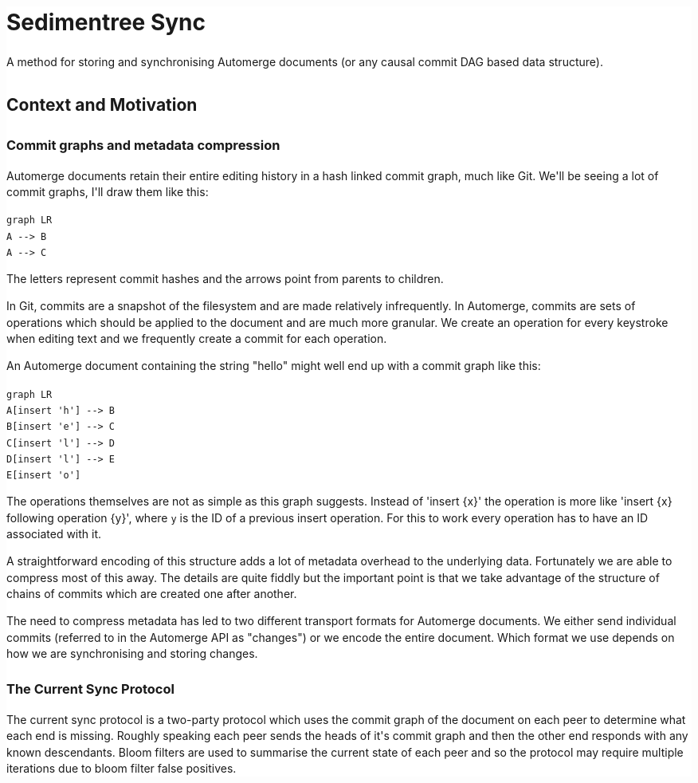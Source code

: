 # Sedimentree Sync

A method for storing and synchronising Automerge documents (or any causal commit DAG based data structure).

## Context and Motivation

### Commit graphs and metadata compression

Automerge documents retain their entire editing history in a hash linked commit graph,  much like Git. We'll be seeing a lot of commit graphs, I'll draw them like this:

```mermaid
graph LR
A --> B
A --> C
```

The letters represent commit hashes and the arrows point from parents to children.

In Git, commits are a snapshot of the filesystem and are made relatively infrequently. In Automerge, commits are sets of operations which should be applied to the document and are much more granular. We create an operation for every keystroke when editing text and we frequently create a commit for each operation. 

An Automerge document containing the string "hello" might well end up with a commit graph like this:

```mermaid
graph LR
A[insert 'h'] --> B
B[insert 'e'] --> C
C[insert 'l'] --> D
D[insert 'l'] --> E
E[insert 'o']
```

The operations themselves are not as simple as this graph suggests. Instead of 'insert {x}' the operation is more like 'insert {x} following operation {y}', where `y` is the ID of a previous insert operation. For this to work every operation has to have an ID associated with it.

A straightforward encoding of this structure adds a lot of metadata overhead to the underlying data. Fortunately we are able to compress most of this away. The details are quite fiddly but the important point is that we take advantage of the structure of chains of commits which are created one after another. 

The need to compress metadata has led to two different transport formats for Automerge documents. We either send individual commits (referred to in the Automerge API as "changes") or we encode the entire document. Which format we use depends on how we are synchronising and storing changes.

### The Current Sync Protocol

The current sync protocol is a two-party protocol which uses the commit graph of the document on each peer to determine what each end is missing. Roughly speaking each peer sends the heads of it's commit graph and then the other end responds with any known descendants. Bloom filters are used to summarise the current state of each peer and so the protocol may require multiple iterations due to bloom filter false positives.
